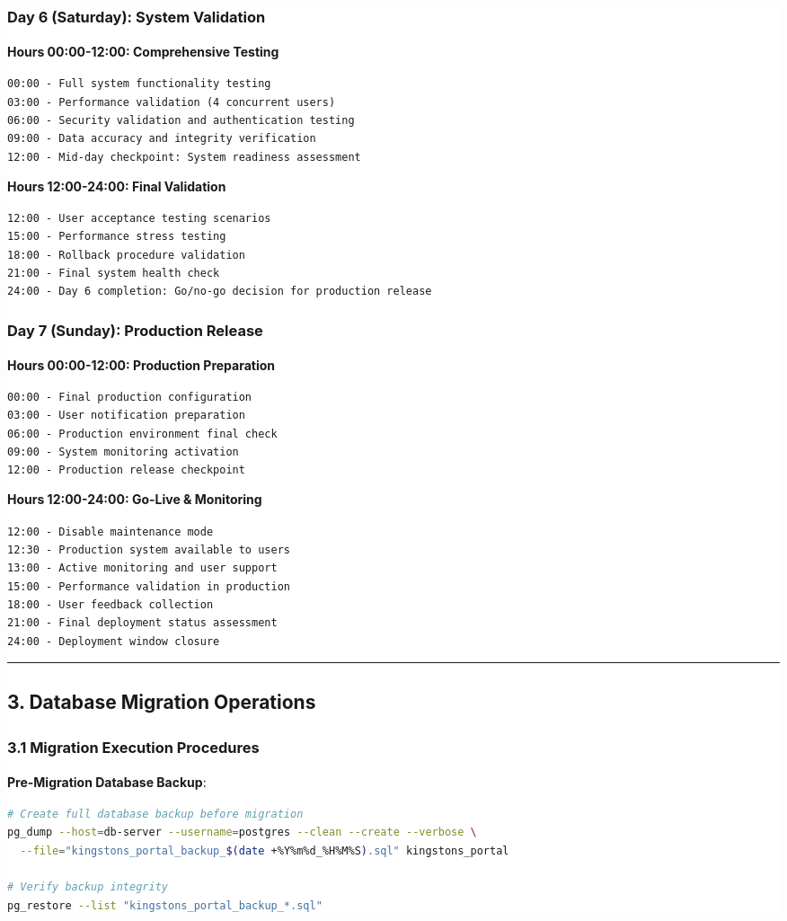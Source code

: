 ### Day 6 (Saturday): System Validation
**Hours 00:00-12:00: Comprehensive Testing**
```
00:00 - Full system functionality testing
03:00 - Performance validation (4 concurrent users)
06:00 - Security validation and authentication testing
09:00 - Data accuracy and integrity verification
12:00 - Mid-day checkpoint: System readiness assessment
```

**Hours 12:00-24:00: Final Validation**
```
12:00 - User acceptance testing scenarios
15:00 - Performance stress testing
18:00 - Rollback procedure validation
21:00 - Final system health check
24:00 - Day 6 completion: Go/no-go decision for production release
```

### Day 7 (Sunday): Production Release
**Hours 00:00-12:00: Production Preparation**
```
00:00 - Final production configuration
03:00 - User notification preparation
06:00 - Production environment final check
09:00 - System monitoring activation
12:00 - Production release checkpoint
```

**Hours 12:00-24:00: Go-Live & Monitoring**
```
12:00 - Disable maintenance mode
12:30 - Production system available to users
13:00 - Active monitoring and user support
15:00 - Performance validation in production
18:00 - User feedback collection
21:00 - Final deployment status assessment
24:00 - Deployment window closure
```

---

## 3. Database Migration Operations

### 3.1 Migration Execution Procedures

**Pre-Migration Database Backup**:
```bash
# Create full database backup before migration
pg_dump --host=db-server --username=postgres --clean --create --verbose \
  --file="kingstons_portal_backup_$(date +%Y%m%d_%H%M%S).sql" kingstons_portal

# Verify backup integrity
pg_restore --list "kingstons_portal_backup_*.sql"
```
